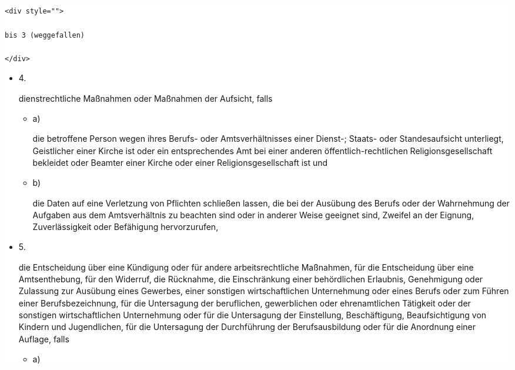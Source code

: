     <div style="">
    
    bis 3 (weggefallen)
    
    </div>

  - 4\.
    
    <div style="">
    
    dienstrechtliche Maßnahmen oder Maßnahmen der Aufsicht, falls
    
      - a)
        
        <div style="">
        
        die betroffene Person wegen ihres Berufs- oder Amtsverhältnisses
        einer Dienst-; Staats- oder Standesaufsicht unterliegt,
        Geistlicher einer Kirche ist oder ein entsprechendes Amt bei
        einer anderen öffentlich-rechtlichen Religionsgesellschaft
        bekleidet oder Beamter einer Kirche oder einer
        Religionsgesellschaft ist und
        
        </div>
    
      - b)
        
        <div style="">
        
        die Daten auf eine Verletzung von Pflichten schließen lassen,
        die bei der Ausübung des Berufs oder der Wahrnehmung der
        Aufgaben aus dem Amtsverhältnis zu beachten sind oder in anderer
        Weise geeignet sind, Zweifel an der Eignung, Zuverlässigkeit
        oder Befähigung hervorzurufen,
        
        </div>
    
    </div>

  - 5\.
    
    <div style="">
    
    die Entscheidung über eine Kündigung oder für andere
    arbeitsrechtliche Maßnahmen, für die Entscheidung über eine
    Amtsenthebung, für den Widerruf, die Rücknahme, die Einschränkung
    einer behördlichen Erlaubnis, Genehmigung oder Zulassung zur
    Ausübung eines Gewerbes, einer sonstigen wirtschaftlichen
    Unternehmung oder eines Berufs oder zum Führen einer
    Berufsbezeichnung, für die Untersagung der beruflichen, gewerblichen
    oder ehrenamtlichen Tätigkeit oder der sonstigen wirtschaftlichen
    Unternehmung oder für die Untersagung der Einstellung,
    Beschäftigung, Beaufsichtigung von Kindern und Jugendlichen, für
    die Untersagung der Durchführung der Berufsausbildung oder für die
    Anordnung einer Auflage, falls
    
      - a)
        
        <div style="">
        